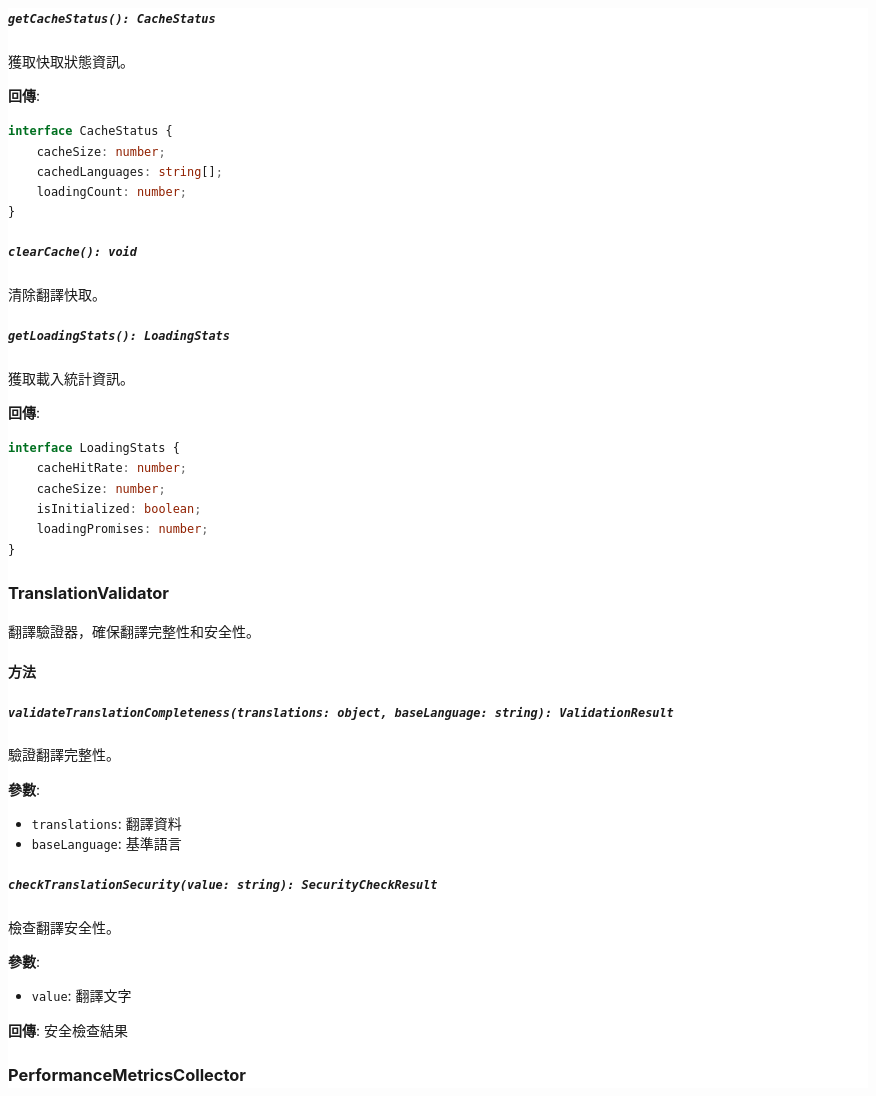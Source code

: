 ##### `getCacheStatus(): CacheStatus`

獲取快取狀態資訊。

**回傳**:
```typescript
interface CacheStatus {
    cacheSize: number;
    cachedLanguages: string[];
    loadingCount: number;
}
```

##### `clearCache(): void`

清除翻譯快取。

##### `getLoadingStats(): LoadingStats`

獲取載入統計資訊。

**回傳**:
```typescript
interface LoadingStats {
    cacheHitRate: number;
    cacheSize: number;
    isInitialized: boolean;
    loadingPromises: number;
}
```

### TranslationValidator

翻譯驗證器，確保翻譯完整性和安全性。

#### 方法

##### `validateTranslationCompleteness(translations: object, baseLanguage: string): ValidationResult`

驗證翻譯完整性。

**參數**:
- `translations`: 翻譯資料
- `baseLanguage`: 基準語言

##### `checkTranslationSecurity(value: string): SecurityCheckResult`

檢查翻譯安全性。

**參數**:
- `value`: 翻譯文字

**回傳**: 安全檢查結果

### PerformanceMetricsCollector
